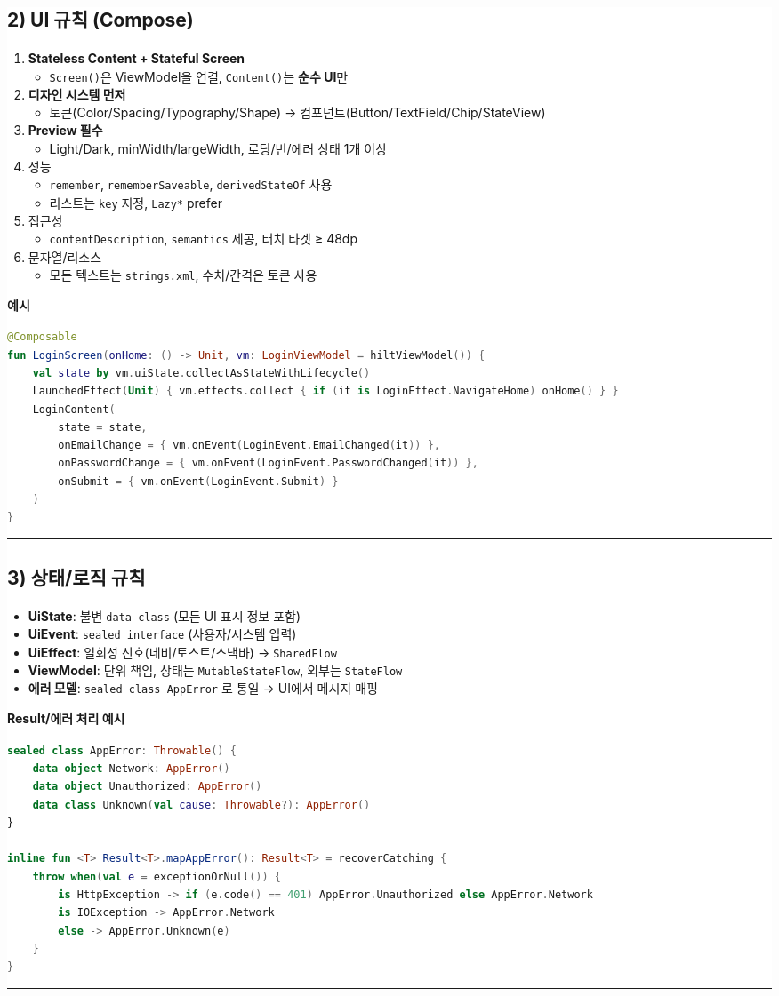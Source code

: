
## 2) UI 규칙 (Compose)

1. **Stateless Content + Stateful Screen**
    - `Screen()`은 ViewModel을 연결, `Content()`는 **순수 UI**만
2. **디자인 시스템 먼저**
    - 토큰(Color/Spacing/Typography/Shape) → 컴포넌트(Button/TextField/Chip/StateView)
3. **Preview 필수**
    - Light/Dark, minWidth/largeWidth, 로딩/빈/에러 상태 1개 이상
4. 성능
    - `remember`, `rememberSaveable`, `derivedStateOf` 사용
    - 리스트는 `key` 지정, `Lazy*` prefer
5. 접근성
    - `contentDescription`, `semantics` 제공, 터치 타겟 ≥ 48dp
6. 문자열/리소스
    - 모든 텍스트는 `strings.xml`, 수치/간격은 토큰 사용

**예시**
```kotlin
@Composable
fun LoginScreen(onHome: () -> Unit, vm: LoginViewModel = hiltViewModel()) {
    val state by vm.uiState.collectAsStateWithLifecycle()
    LaunchedEffect(Unit) { vm.effects.collect { if (it is LoginEffect.NavigateHome) onHome() } }
    LoginContent(
        state = state,
        onEmailChange = { vm.onEvent(LoginEvent.EmailChanged(it)) },
        onPasswordChange = { vm.onEvent(LoginEvent.PasswordChanged(it)) },
        onSubmit = { vm.onEvent(LoginEvent.Submit) }
    )
}
```

---

## 3) 상태/로직 규칙

- **UiState**: 불변 `data class` (모든 UI 표시 정보 포함)
- **UiEvent**: `sealed interface` (사용자/시스템 입력)
- **UiEffect**: 일회성 신호(네비/토스트/스낵바) → `SharedFlow`
- **ViewModel**: 단위 책임, 상태는 `MutableStateFlow`, 외부는 `StateFlow`
- **에러 모델**: `sealed class AppError` 로 통일 → UI에서 메시지 매핑

**Result/에러 처리 예시**
```kotlin
sealed class AppError: Throwable() {
    data object Network: AppError()
    data object Unauthorized: AppError()
    data class Unknown(val cause: Throwable?): AppError()
}

inline fun <T> Result<T>.mapAppError(): Result<T> = recoverCatching {
    throw when(val e = exceptionOrNull()) {
        is HttpException -> if (e.code() == 401) AppError.Unauthorized else AppError.Network
        is IOException -> AppError.Network
        else -> AppError.Unknown(e)
    }
}
```

---